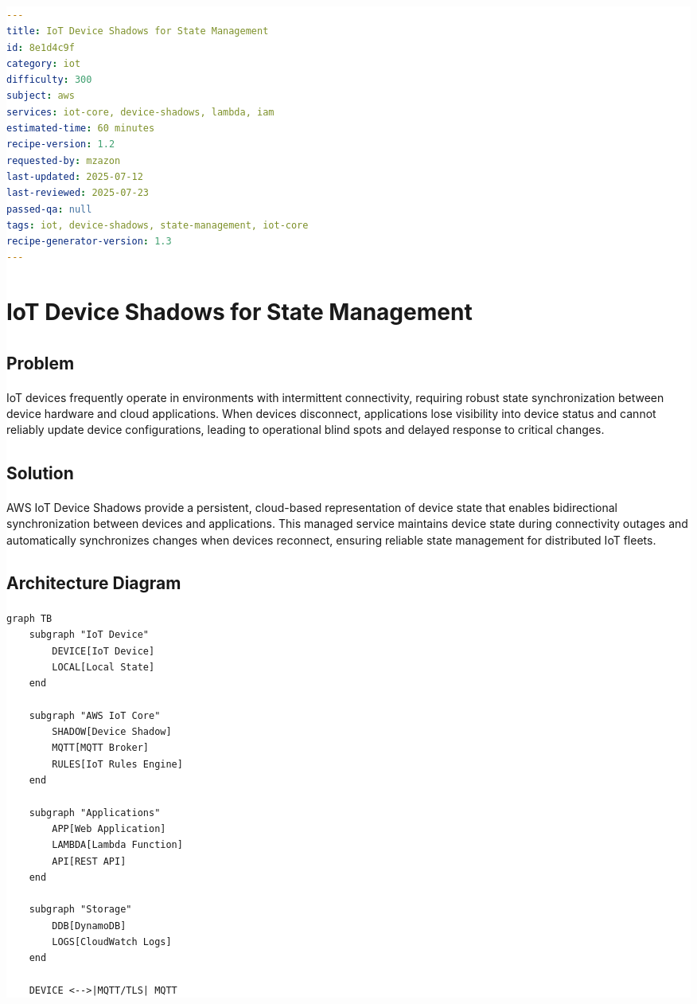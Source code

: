 ```yaml
---
title: IoT Device Shadows for State Management
id: 8e1d4c9f
category: iot
difficulty: 300
subject: aws
services: iot-core, device-shadows, lambda, iam
estimated-time: 60 minutes
recipe-version: 1.2
requested-by: mzazon
last-updated: 2025-07-12
last-reviewed: 2025-07-23
passed-qa: null
tags: iot, device-shadows, state-management, iot-core
recipe-generator-version: 1.3
---
```


# IoT Device Shadows for State Management

## Problem

IoT devices frequently operate in environments with intermittent connectivity, requiring robust state synchronization between device hardware and cloud applications. When devices disconnect, applications lose visibility into device status and cannot reliably update device configurations, leading to operational blind spots and delayed response to critical changes.

## Solution

AWS IoT Device Shadows provide a persistent, cloud-based representation of device state that enables bidirectional synchronization between devices and applications. This managed service maintains device state during connectivity outages and automatically synchronizes changes when devices reconnect, ensuring reliable state management for distributed IoT fleets.

## Architecture Diagram

```mermaid
graph TB
    subgraph "IoT Device"
        DEVICE[IoT Device]
        LOCAL[Local State]
    end
    
    subgraph "AWS IoT Core"
        SHADOW[Device Shadow]
        MQTT[MQTT Broker]
        RULES[IoT Rules Engine]
    end
    
    subgraph "Applications"
        APP[Web Application]
        LAMBDA[Lambda Function]
        API[REST API]
    end
    
    subgraph "Storage"
        DDB[DynamoDB]
        LOGS[CloudWatch Logs]
    end
    
    DEVICE <-->|MQTT/TLS| MQTT
```